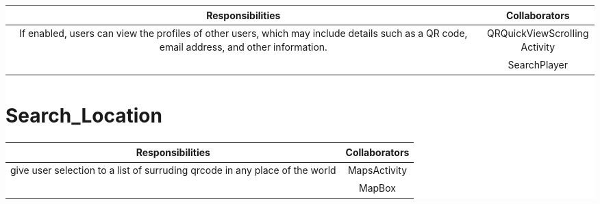 |                                                              Responsibilities                                                              |        Collaborators        |
| :----------------------------------------------------------------------------------------------------------------------------------------: | :--------------------------: |
| If enabled, users can view the profiles of other users, which may include details such as a QR code, email address, and other information. | QRQuickViewScroIIingActivity |
|                                                                                                                                            |         SearchPlayer         |


# Search_Location

|                              Responsibilities                              | Collaborators |
| :-------------------------------------------------------------------------: | :-----------: |
| give user selection to a list of surruding qrcode in any place of the world | MapsActivity |
|                                                                            |    MapBox    |
